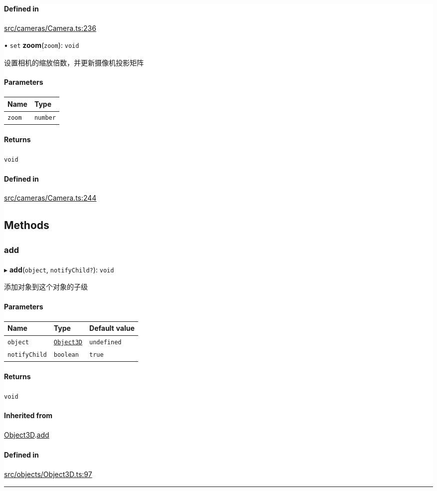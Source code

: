 #### Defined in

[src/cameras/Camera.ts:236](https://github.com/sakitam-gis/vis-engine/blob/master/src/cameras/Camera.ts?at&#x3D;4124c8d#line&#x3D;236)

• `set` **zoom**(`zoom`): `void`

设置相机的缩放倍数，并更新摄像机投影矩阵

#### Parameters

| Name | Type |
| :------ | :------ |
| `zoom` | `number` |

#### Returns

`void`

#### Defined in

[src/cameras/Camera.ts:244](https://github.com/sakitam-gis/vis-engine/blob/master/src/cameras/Camera.ts?at&#x3D;4124c8d#line&#x3D;244)

## Methods

### add

▸ **add**(`object`, `notifyChild?`): `void`

添加对象到这个对象的子级

#### Parameters

| Name | Type | Default value |
| :------ | :------ | :------ |
| `object` | [`Object3D`](Object3D.md) | `undefined` |
| `notifyChild` | `boolean` | `true` |

#### Returns

`void`

#### Inherited from

[Object3D](Object3D.md).[add](Object3D.md#add)

#### Defined in

[src/objects/Object3D.ts:97](https://github.com/sakitam-gis/vis-engine/blob/master/src/objects/Object3D.ts?at&#x3D;4124c8d#line&#x3D;97)

___
